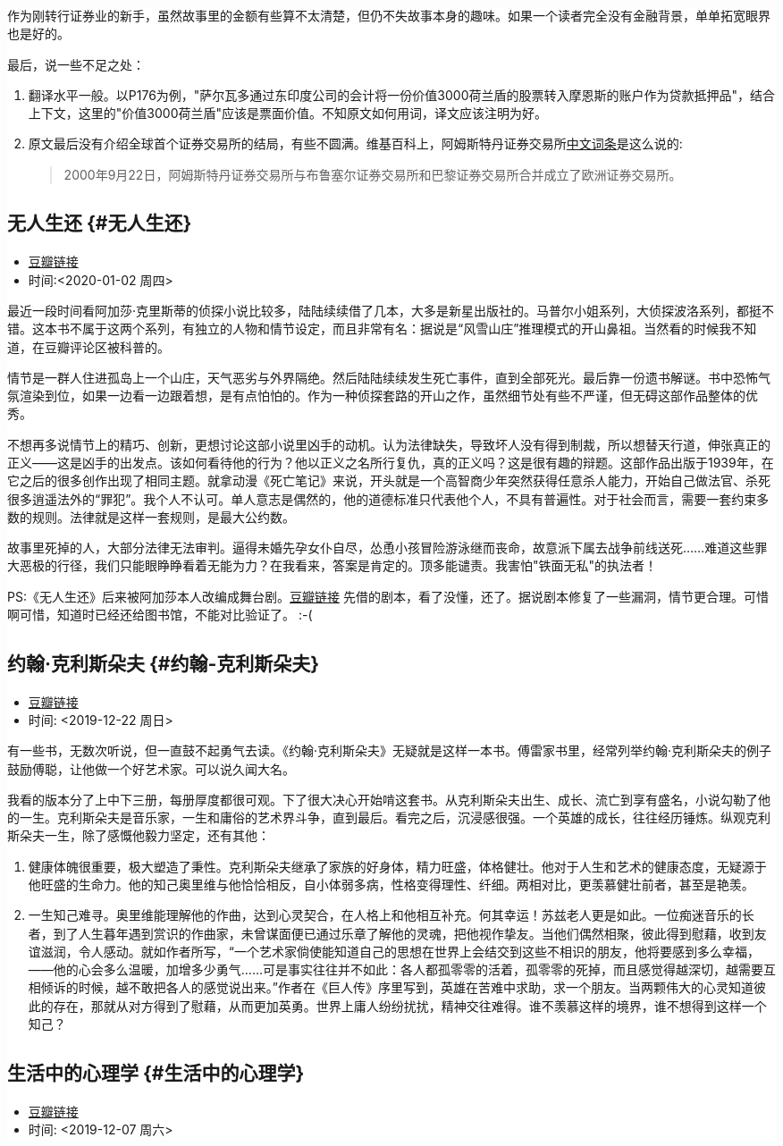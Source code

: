 作为刚转行证券业的新手，虽然故事里的金额有些算不太清楚，但仍不失故事本身的趣味。如果一个读者完全没有金融背景，单单拓宽眼界也是好的。

最后，说一些不足之处：

1.  翻译水平一般。以P176为例，"萨尔瓦多通过东印度公司的会计将一份价值3000荷兰盾的股票转入摩恩斯的账户作为贷款抵押品"，结合上下文，这里的"价值3000荷兰盾"应该是票面价值。不知原文如何用词，译文应该注明为好。
2.  原文最后没有介绍全球首个证券交易所的结局，有些不圆满。维基百科上，阿姆斯特丹证券交易所[中文词条](https://zh.wikipedia.org/wiki/%25E9%2598%25BF%25E5%25A7%2586%25E6%2596%25AF%25E7%2589%25B9%25E4%25B8%25B9%25E8%25AF%2581%25E5%2588%25B8%25E4%25BA%25A4%25E6%2598%2593%25E6%2589%2580)是这么说的:

    > 2000年9月22日，阿姆斯特丹证券交易所与布鲁塞尔证券交易所和巴黎证券交易所合并成立了欧洲证券交易所。


## 无人生还 {#无人生还}

-   [豆瓣链接](https://book.douban.com/subject/24859822/)
-   时间:<span class="timestamp-wrapper"><span class="timestamp">&lt;2020-01-02 周四&gt;</span></span>

最近一段时间看阿加莎·克里斯蒂的侦探小说比较多，陆陆续续借了几本，大多是新星出版社的。马普尔小姐系列，大侦探波洛系列，都挺不错。这本书不属于这两个系列，有独立的人物和情节设定，而且非常有名：据说是“风雪山庄”推理模式的开山鼻祖。当然看的时候我不知道，在豆瓣评论区被科普的。

情节是一群人住进孤岛上一个山庄，天气恶劣与外界隔绝。然后陆陆续续发生死亡事件，直到全部死光。最后靠一份遗书解谜。书中恐怖气氛渲染到位，如果一边看一边跟着想，是有点怕怕的。作为一种侦探套路的开山之作，虽然细节处有些不严谨，但无碍这部作品整体的优秀。

不想再多说情节上的精巧、创新，更想讨论这部小说里凶手的动机。认为法律缺失，导致坏人没有得到制裁，所以想替天行道，伸张真正的正义——这是凶手的出发点。该如何看待他的行为？他以正义之名所行复仇，真的正义吗？这是很有趣的辩题。这部作品出版于1939年，在它之后的很多创作出现了相同主题。就拿动漫《死亡笔记》来说，开头就是一个高智商少年突然获得任意杀人能力，开始自己做法官、杀死很多逍遥法外的“罪犯”。我个人不认可。单人意志是偶然的，他的道德标准只代表他个人，不具有普遍性。对于社会而言，需要一套约束多数的规则。法律就是这样一套规则，是最大公约数。

故事里死掉的人，大部分法律无法审判。逼得未婚先孕女仆自尽，怂恿小孩冒险游泳继而丧命，故意派下属去战争前线送死……难道这些罪大恶极的行径，我们只能眼睁睁看着无能为力？在我看来，答案是肯定的。顶多能谴责。我害怕"铁面无私"的执法者！

PS:《无人生还》后来被阿加莎本人改编成舞台剧。[豆瓣链接](https://book.douban.com/subject/5260192/) 先借的剧本，看了没懂，还了。据说剧本修复了一些漏洞，情节更合理。可惜啊可惜，知道时已经还给图书馆，不能对比验证了。 :-(


## 约翰·克利斯朵夫 {#约翰-克利斯朵夫}

-   [豆瓣链接](https://book.douban.com/subject/26978476/)
-   时间: <span class="timestamp-wrapper"><span class="timestamp">&lt;2019-12-22 周日&gt;</span></span>

有一些书，无数次听说，但一直鼓不起勇气去读。《约翰·克利斯朵夫》无疑就是这样一本书。傅雷家书里，经常列举约翰·克利斯朵夫的例子鼓励傅聪，让他做一个好艺术家。可以说久闻大名。

我看的版本分了上中下三册，每册厚度都很可观。下了很大决心开始啃这套书。从克利斯朵夫出生、成长、流亡到享有盛名，小说勾勒了他的一生。克利斯朵夫是音乐家，一生和庸俗的艺术界斗争，直到最后。看完之后，沉浸感很强。一个英雄的成长，往往经历锤炼。纵观克利斯朵夫一生，除了感慨他毅力坚定，还有其他：

1.  健康体魄很重要，极大塑造了秉性。克利斯朵夫继承了家族的好身体，精力旺盛，体格健壮。他对于人生和艺术的健康态度，无疑源于他旺盛的生命力。他的知己奥里维与他恰恰相反，自小体弱多病，性格变得理性、纤细。两相对比，更羡慕健壮前者，甚至是艳羡。

2.  一生知己难寻。奥里维能理解他的作曲，达到心灵契合，在人格上和他相互补充。何其幸运！苏兹老人更是如此。一位痴迷音乐的长者，到了人生暮年遇到赏识的作曲家，未曾谋面便已通过乐章了解他的灵魂，把他视作挚友。当他们偶然相聚，彼此得到慰藉，收到友谊滋润，令人感动。就如作者所写，“一个艺术家倘使能知道自己的思想在世界上会结交到这些不相识的朋友，他将要感到多么幸福，——他的心会多么温暖，加增多少勇气……可是事实往往并不如此：各人都孤零零的活着，孤零零的死掉，而且感觉得越深切，越需要互相倾诉的时候，越不敢把各人的感觉说出来。”作者在《巨人传》序里写到，英雄在苦难中求助，求一个朋友。当两颗伟大的心灵知道彼此的存在，那就从对方得到了慰藉，从而更加英勇。世界上庸人纷纷扰扰，精神交往难得。谁不羡慕这样的境界，谁不想得到这样一个知己？


## 生活中的心理学 {#生活中的心理学}

-   [豆瓣链接](https://book.douban.com/subject/20501403/)
-   时间: <span class="timestamp-wrapper"><span class="timestamp">&lt;2019-12-07 周六&gt;</span></span>
